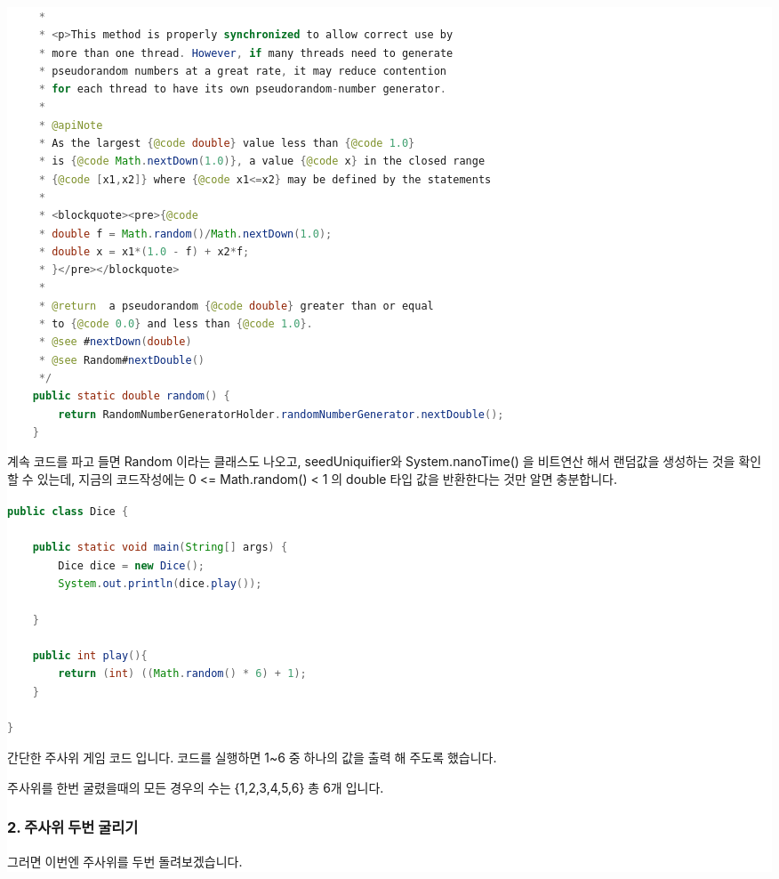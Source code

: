 ```java
     *
     * <p>This method is properly synchronized to allow correct use by
     * more than one thread. However, if many threads need to generate
     * pseudorandom numbers at a great rate, it may reduce contention
     * for each thread to have its own pseudorandom-number generator.
     *
     * @apiNote
     * As the largest {@code double} value less than {@code 1.0}
     * is {@code Math.nextDown(1.0)}, a value {@code x} in the closed range
     * {@code [x1,x2]} where {@code x1<=x2} may be defined by the statements
     *
     * <blockquote><pre>{@code
     * double f = Math.random()/Math.nextDown(1.0);
     * double x = x1*(1.0 - f) + x2*f;
     * }</pre></blockquote>
     *
     * @return  a pseudorandom {@code double} greater than or equal
     * to {@code 0.0} and less than {@code 1.0}.
     * @see #nextDown(double)
     * @see Random#nextDouble()
     */
    public static double random() {
        return RandomNumberGeneratorHolder.randomNumberGenerator.nextDouble();
    }
```

계속 코드를 파고 들면 Random 이라는 클래스도 나오고,  seedUniquifier와 System.nanoTime() 을 비트연산 해서 랜덤값을 생성하는 것을 확인 할 수 있는데, 지금의 코드작성에는 0 <= Math.random() < 1 의 double 타입 값을 반환한다는 것만 알면 충분합니다.

```java
public class Dice {
 
	public static void main(String[] args) {
		Dice dice = new Dice();
		System.out.println(dice.play());
 
	}
	
	public int play(){
		return (int) ((Math.random() * 6) + 1);
	}
 
}
```

간단한 주사위 게임 코드 입니다. 코드를 실행하면 1~6 중 하나의 값을 출력 해 주도록 했습니다. 

주사위를 한번 굴렸을때의 모든 경우의 수는 {1,2,3,4,5,6} 총 6개 입니다.

### 2. 주사위 두번 굴리기 

그러면 이번엔 주사위를 두번 돌려보겠습니다.
